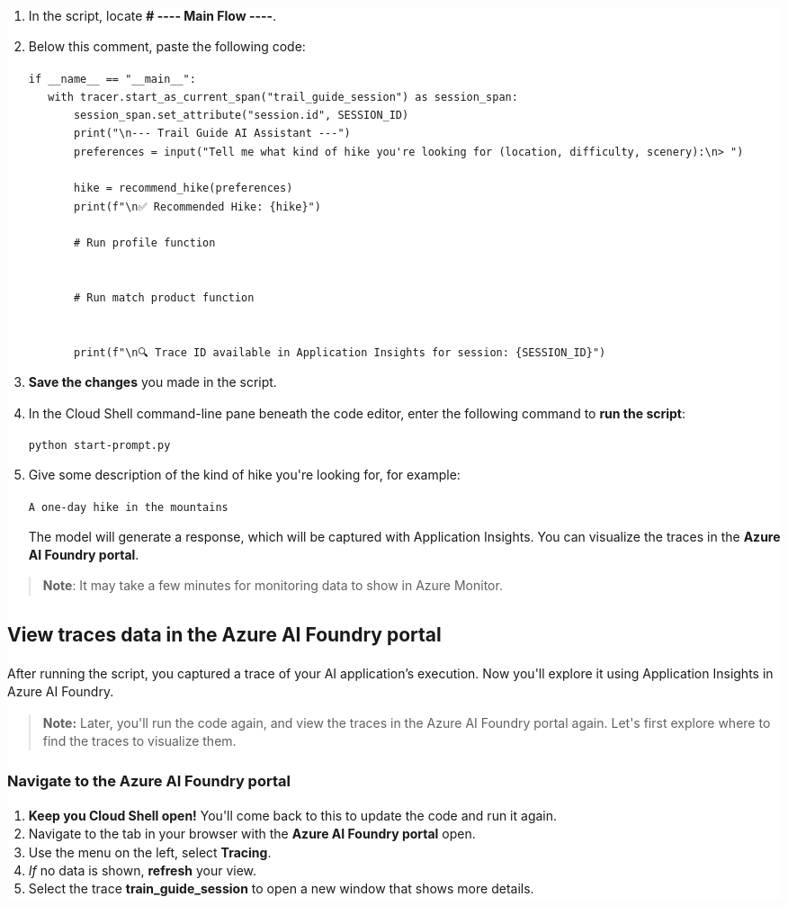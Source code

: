 1. In the script, locate **# ---- Main Flow ----**.
1. Below this comment, paste the following code:

    ```
   if __name__ == "__main__":
       with tracer.start_as_current_span("trail_guide_session") as session_span:
           session_span.set_attribute("session.id", SESSION_ID)
           print("\n--- Trail Guide AI Assistant ---")
           preferences = input("Tell me what kind of hike you're looking for (location, difficulty, scenery):\n> ")

           hike = recommend_hike(preferences)
           print(f"\n✅ Recommended Hike: {hike}")

           # Run profile function


           # Run match product function


           print(f"\n🔍 Trace ID available in Application Insights for session: {SESSION_ID}")
    ```

1. **Save the changes** you made in the script.
1. In the Cloud Shell command-line pane beneath the code editor, enter the following command to **run the script**:

    ```
   python start-prompt.py
    ```

1. Give some description of the kind of hike you're looking for, for example:

    ```
   A one-day hike in the mountains
    ```

    The model will generate a response, which will be captured with Application Insights. You can visualize the traces in the **Azure AI Foundry portal**.

> **Note**: It may take a few minutes for monitoring data to show in Azure Monitor.

## View traces data in the Azure AI Foundry portal

After running the script, you captured a trace of your AI application’s execution. Now you'll explore it using Application Insights in Azure AI Foundry.

> **Note:** Later, you'll run the code again, and view the traces in the Azure AI Foundry portal again. Let's first explore where to find the traces to visualize them.

### Navigate to the Azure AI Foundry portal

1. **Keep you Cloud Shell open!** You'll come back to this to update the code and run it again.
1. Navigate to the tab in your browser with the **Azure AI Foundry portal** open.
1. Use the menu on the left, select **Tracing**.
1. *If* no data is shown, **refresh** your view.
1. Select the trace **train_guide_session** to open a new window that shows more details.
